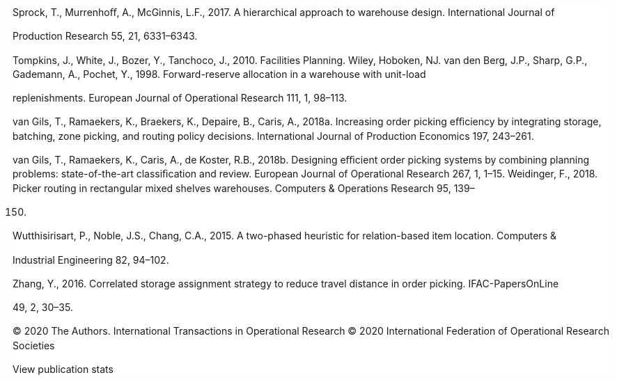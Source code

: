 Sprock, T., Murrenhoﬀ, A., McGinnis, L.F., 2017. A hierarchical approach to warehouse design. International Journal of

Production Research 55, 21, 6331–6343.

Tompkins, J., White, J., Bozer, Y., Tanchoco, J., 2010. Facilities Planning. Wiley, Hoboken, NJ.
van den Berg, J.P., Sharp, G.P., Gademann, A., Pochet, Y., 1998. Forward-reserve allocation in a warehouse with unit-load

replenishments. European Journal of Operational Research 111, 1, 98–113.

van Gils, T., Ramaekers, K., Braekers, K., Depaire, B., Caris, A., 2018a. Increasing order picking eﬃciency by integrating
storage, batching, zone picking, and routing policy decisions. International Journal of Production Economics 197,
243–261.

van Gils, T., Ramaekers, K., Caris, A., de Koster, R.B., 2018b. Designing eﬃcient order picking systems by combining
planning problems: state-of-the-art classiﬁcation and review. European Journal of Operational Research 267, 1, 1–15.
Weidinger, F., 2018. Picker routing in rectangular mixed shelves warehouses. Computers & Operations Research 95, 139–

150.

Wutthisirisart, P., Noble, J.S., Chang, C.A., 2015. A two-phased heuristic for relation-based item location. Computers &

Industrial Engineering 82, 94–102.

Zhang, Y., 2016. Correlated storage assignment strategy to reduce travel distance in order picking. IFAC-PapersOnLine

49, 2, 30–35.

© 2020 The Authors.
International Transactions in Operational Research © 2020 International Federation of Operational Research Societies

View publication stats

